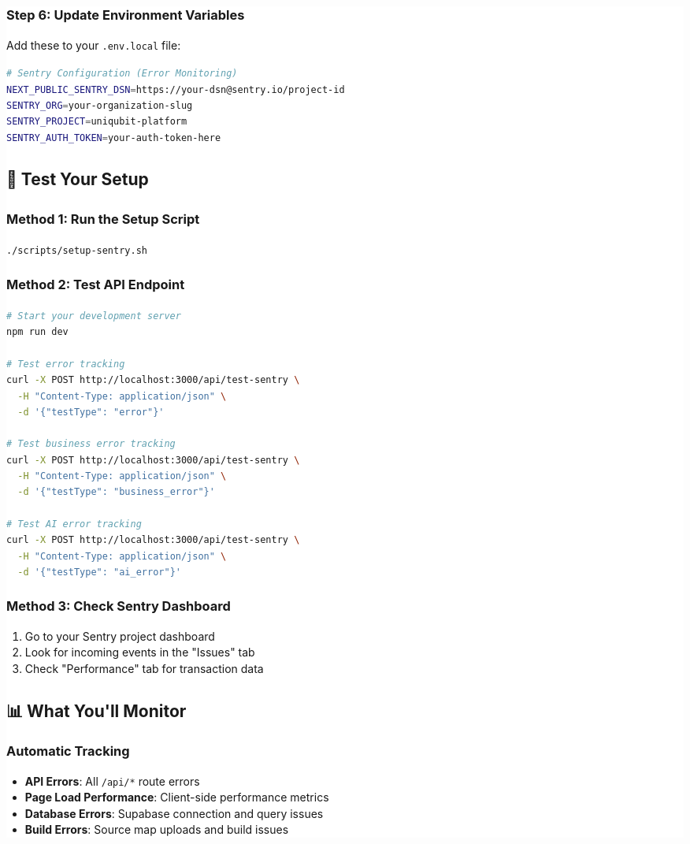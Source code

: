 ### Step 6: Update Environment Variables

Add these to your `.env.local` file:

```bash
# Sentry Configuration (Error Monitoring)
NEXT_PUBLIC_SENTRY_DSN=https://your-dsn@sentry.io/project-id
SENTRY_ORG=your-organization-slug
SENTRY_PROJECT=uniqubit-platform
SENTRY_AUTH_TOKEN=your-auth-token-here
```

## 🧪 Test Your Setup

### Method 1: Run the Setup Script
```bash
./scripts/setup-sentry.sh
```

### Method 2: Test API Endpoint
```bash
# Start your development server
npm run dev

# Test error tracking
curl -X POST http://localhost:3000/api/test-sentry \
  -H "Content-Type: application/json" \
  -d '{"testType": "error"}'

# Test business error tracking
curl -X POST http://localhost:3000/api/test-sentry \
  -H "Content-Type: application/json" \
  -d '{"testType": "business_error"}'

# Test AI error tracking
curl -X POST http://localhost:3000/api/test-sentry \
  -H "Content-Type: application/json" \
  -d '{"testType": "ai_error"}'
```

### Method 3: Check Sentry Dashboard
1. Go to your Sentry project dashboard
2. Look for incoming events in the "Issues" tab
3. Check "Performance" tab for transaction data

## 📊 What You'll Monitor

### Automatic Tracking
- **API Errors**: All `/api/*` route errors
- **Page Load Performance**: Client-side performance metrics
- **Database Errors**: Supabase connection and query issues
- **Build Errors**: Source map uploads and build issues
